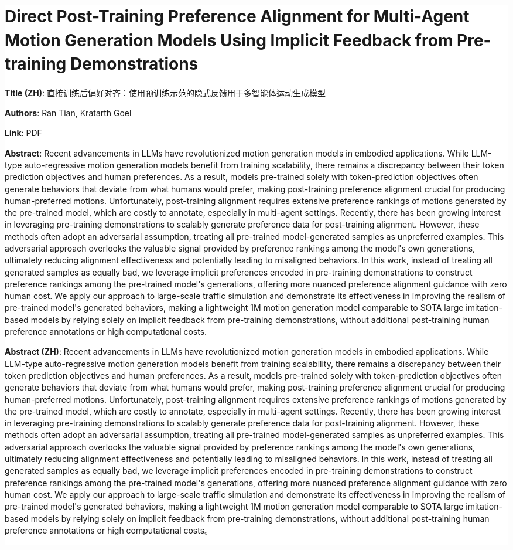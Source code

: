# Direct Post-Training Preference Alignment for Multi-Agent Motion Generation Models Using Implicit Feedback from Pre-training Demonstrations 

**Title (ZH)**: 直接训练后偏好对齐：使用预训练示范的隐式反馈用于多智能体运动生成模型 

**Authors**: Ran Tian, Kratarth Goel  

**Link**: [PDF](https://arxiv.org/pdf/2503.20105)  

**Abstract**: Recent advancements in LLMs have revolutionized motion generation models in embodied applications. While LLM-type auto-regressive motion generation models benefit from training scalability, there remains a discrepancy between their token prediction objectives and human preferences. As a result, models pre-trained solely with token-prediction objectives often generate behaviors that deviate from what humans would prefer, making post-training preference alignment crucial for producing human-preferred motions. Unfortunately, post-training alignment requires extensive preference rankings of motions generated by the pre-trained model, which are costly to annotate, especially in multi-agent settings. Recently, there has been growing interest in leveraging pre-training demonstrations to scalably generate preference data for post-training alignment. However, these methods often adopt an adversarial assumption, treating all pre-trained model-generated samples as unpreferred examples. This adversarial approach overlooks the valuable signal provided by preference rankings among the model's own generations, ultimately reducing alignment effectiveness and potentially leading to misaligned behaviors. In this work, instead of treating all generated samples as equally bad, we leverage implicit preferences encoded in pre-training demonstrations to construct preference rankings among the pre-trained model's generations, offering more nuanced preference alignment guidance with zero human cost. We apply our approach to large-scale traffic simulation and demonstrate its effectiveness in improving the realism of pre-trained model's generated behaviors, making a lightweight 1M motion generation model comparable to SOTA large imitation-based models by relying solely on implicit feedback from pre-training demonstrations, without additional post-training human preference annotations or high computational costs. 

**Abstract (ZH)**: Recent advancements in LLMs have revolutionized motion generation models in embodied applications. While LLM-type auto-regressive motion generation models benefit from training scalability, there remains a discrepancy between their token prediction objectives and human preferences. As a result, models pre-trained solely with token-prediction objectives often generate behaviors that deviate from what humans would prefer, making post-training preference alignment crucial for producing human-preferred motions. Unfortunately, post-training alignment requires extensive preference rankings of motions generated by the pre-trained model, which are costly to annotate, especially in multi-agent settings. Recently, there has been growing interest in leveraging pre-training demonstrations to scalably generate preference data for post-training alignment. However, these methods often adopt an adversarial assumption, treating all pre-trained model-generated samples as unpreferred examples. This adversarial approach overlooks the valuable signal provided by preference rankings among the model's own generations, ultimately reducing alignment effectiveness and potentially leading to misaligned behaviors. In this work, instead of treating all generated samples as equally bad, we leverage implicit preferences encoded in pre-training demonstrations to construct preference rankings among the pre-trained model's generations, offering more nuanced preference alignment guidance with zero human cost. We apply our approach to large-scale traffic simulation and demonstrate its effectiveness in improving the realism of pre-trained model's generated behaviors, making a lightweight 1M motion generation model comparable to SOTA large imitation-based models by relying solely on implicit feedback from pre-training demonstrations, without additional post-training human preference annotations or high computational costs。 

---